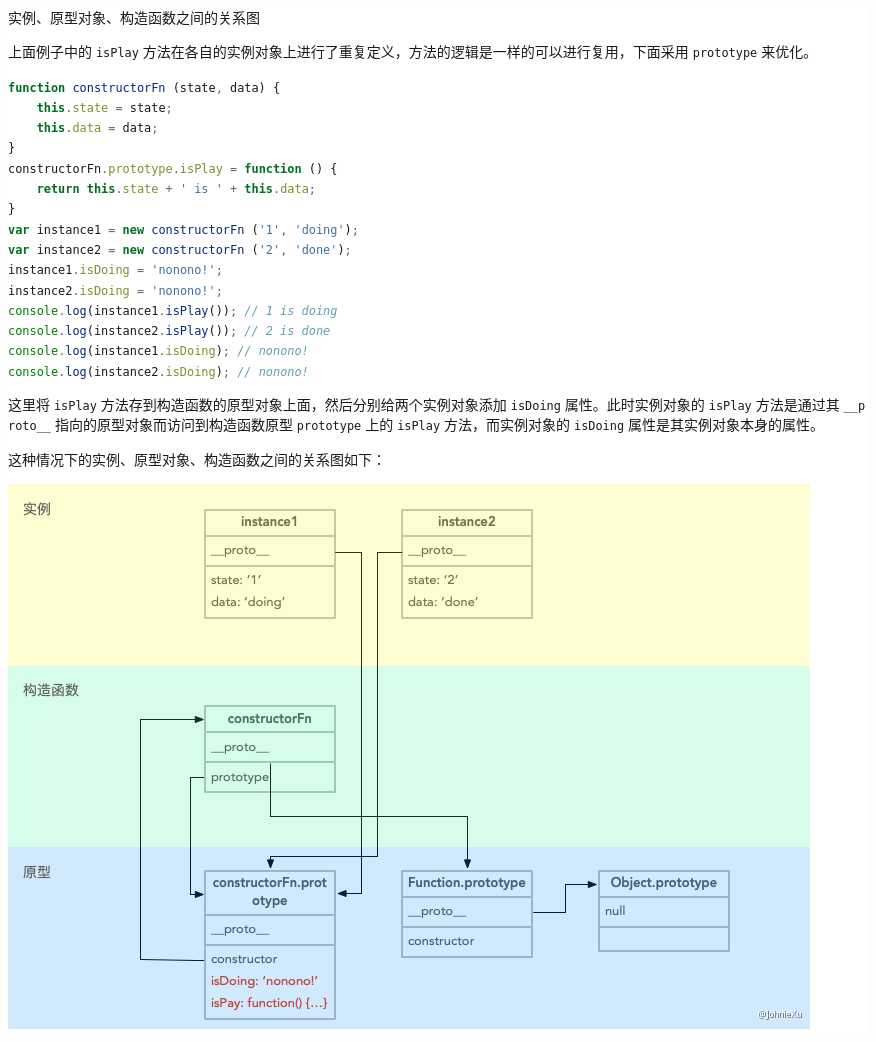 

实例、原型对象、构造函数之间的关系图


上面例子中的 `isPlay` 方法在各自的实例对象上进行了重复定义，方法的逻辑是一样的可以进行复用，下面采用 `prototype` 来优化。


```javascript
function constructorFn (state, data) {
    this.state = state;
    this.data = data;
}
constructorFn.prototype.isPlay = function () {
    return this.state + ' is ' + this.data;
}
var instance1 = new constructorFn ('1', 'doing');
var instance2 = new constructorFn ('2', 'done');
instance1.isDoing = 'nonono!';
instance2.isDoing = 'nonono!';
console.log(instance1.isPlay()); // 1 is doing
console.log(instance2.isPlay()); // 2 is done
console.log(instance1.isDoing); // nonono!
console.log(instance2.isDoing); // nonono!
```


这里将 `isPlay` 方法存到构造函数的原型对象上面，然后分别给两个实例对象添加 `isDoing` 属性。此时实例对象的 `isPlay` 方法是通过其 `__proto__` 指向的原型对象而访问到构造函数原型 `prototype` 上的 `isPlay` 方法，而实例对象的 `isDoing` 属性是其实例对象本身的属性。


这种情况下的实例、原型对象、构造函数之间的关系图如下：


![image](./2bae0844-c97a-4529-b9a8-ebd7a240b193.png)
